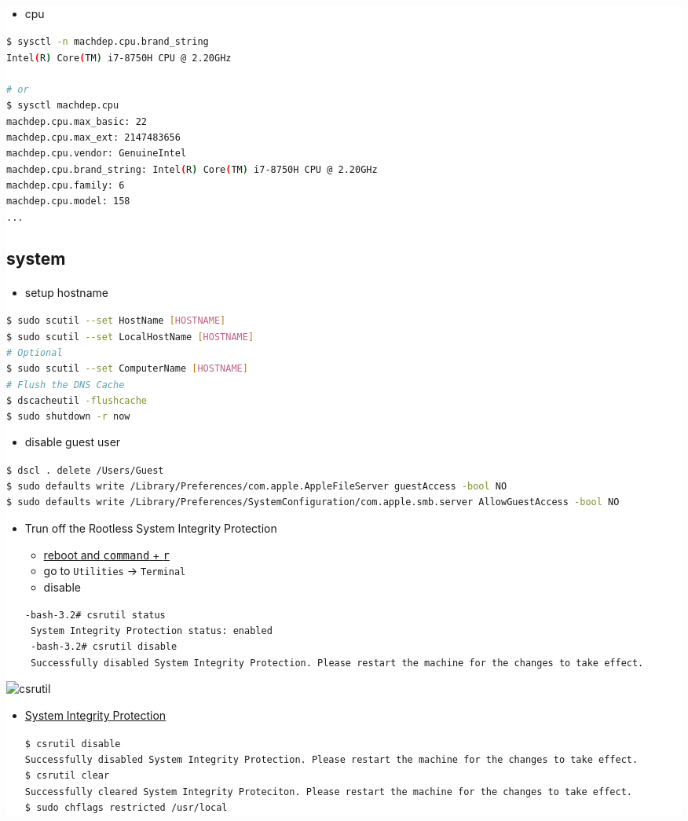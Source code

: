 - cpu

```bash
$ sysctl -n machdep.cpu.brand_string
Intel(R) Core(TM) i7-8750H CPU @ 2.20GHz

# or
$ sysctl machdep.cpu
machdep.cpu.max_basic: 22
machdep.cpu.max_ext: 2147483656
machdep.cpu.vendor: GenuineIntel
machdep.cpu.brand_string: Intel(R) Core(TM) i7-8750H CPU @ 2.20GHz
machdep.cpu.family: 6
machdep.cpu.model: 158
...
```

## system
- setup hostname

```bash
$ sudo scutil --set HostName [HOSTNAME]
$ sudo scutil --set LocalHostName [HOSTNAME]
# Optional
$ sudo scutil --set ComputerName [HOSTNAME]
# Flush the DNS Cache
$ dscacheutil -flushcache
$ sudo shutdown -r now
```

- disable guest user

```bash
$ dscl . delete /Users/Guest
$ sudo defaults write /Library/Preferences/com.apple.AppleFileServer guestAccess -bool NO
$ sudo defaults write /Library/Preferences/SystemConfiguration/com.apple.smb.server AllowGuestAccess -bool NO
```

- Trun off the Rootless System Integrity Protection
    - [reboot and <kbd>command</kbd> + <kbd>r</kbd>](https://support.apple.com/en-us/HT201314)
    - go to `Utilities` -> `Terminal`
    - disable

    ```bash
    -bash-3.2# csrutil status
     System Integrity Protection status: enabled
     -bash-3.2# csrutil disable
     Successfully disabled System Integrity Protection. Please restart the machine for the changes to take effect.
    ```

![csrutil](../screenshot/csrutil.HEIC)

- [System Integrity Protection](https://derflounder.wordpress.com/2015/10/01/system-integrity-protection-adding-another-layer-to-apples-security-model/)
    ```bash
    $ csrutil disable
    Successfully disabled System Integrity Protection. Please restart the machine for the changes to take effect.
    $ csrutil clear
    Successfully cleared System Integrity Proteciton. Please restart the machine for the changes to take effect.
    $ sudo chflags restricted /usr/local
    ```
